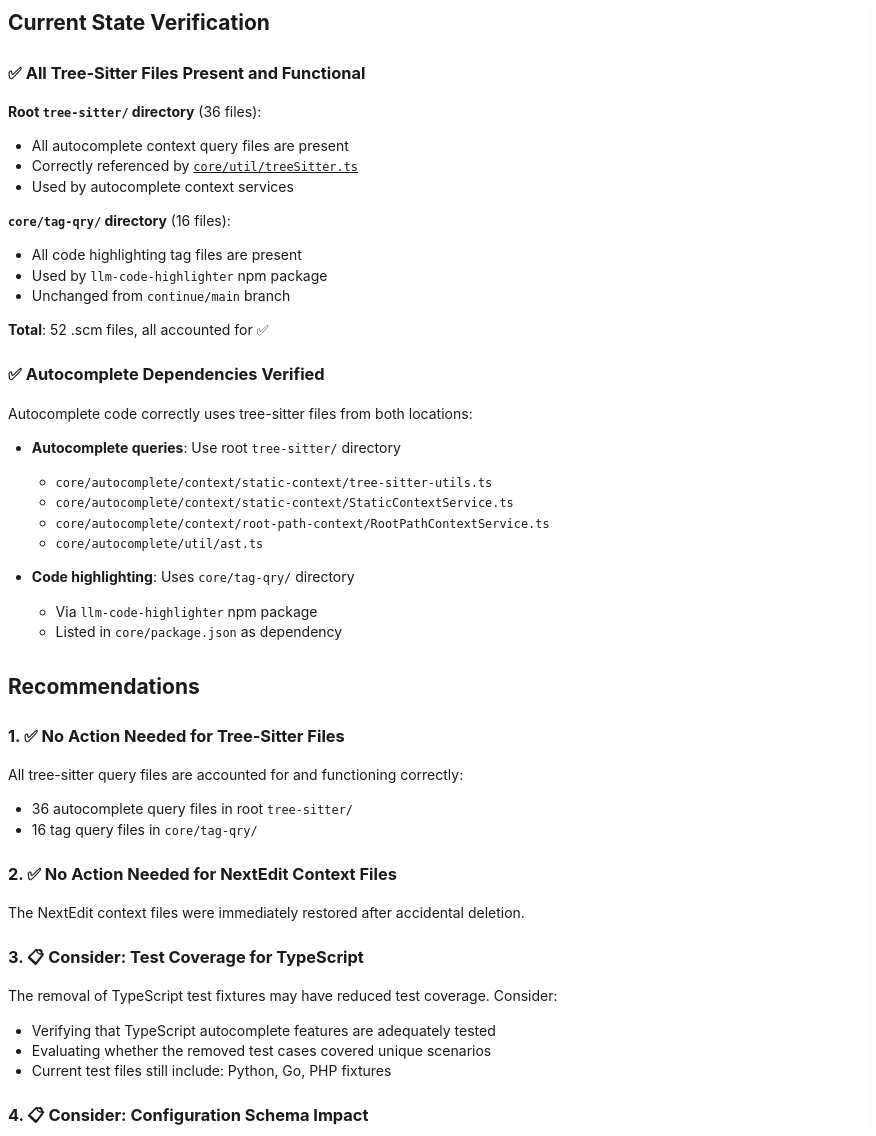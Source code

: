 ## Current State Verification

### ✅ All Tree-Sitter Files Present and Functional

**Root `tree-sitter/` directory** (36 files):

- All autocomplete context query files are present
- Correctly referenced by [`core/util/treeSitter.ts`](core/util/treeSitter.ts:183-188)
- Used by autocomplete context services

**`core/tag-qry/` directory** (16 files):

- All code highlighting tag files are present
- Used by `llm-code-highlighter` npm package
- Unchanged from `continue/main` branch

**Total**: 52 .scm files, all accounted for ✅

### ✅ Autocomplete Dependencies Verified

Autocomplete code correctly uses tree-sitter files from both locations:

- **Autocomplete queries**: Use root `tree-sitter/` directory

  - `core/autocomplete/context/static-context/tree-sitter-utils.ts`
  - `core/autocomplete/context/static-context/StaticContextService.ts`
  - `core/autocomplete/context/root-path-context/RootPathContextService.ts`
  - `core/autocomplete/util/ast.ts`

- **Code highlighting**: Uses `core/tag-qry/` directory
  - Via `llm-code-highlighter` npm package
  - Listed in `core/package.json` as dependency

## Recommendations

### 1. ✅ No Action Needed for Tree-Sitter Files

All tree-sitter query files are accounted for and functioning correctly:

- 36 autocomplete query files in root `tree-sitter/`
- 16 tag query files in `core/tag-qry/`

### 2. ✅ No Action Needed for NextEdit Context Files

The NextEdit context files were immediately restored after accidental deletion.

### 3. 📋 Consider: Test Coverage for TypeScript

The removal of TypeScript test fixtures may have reduced test coverage. Consider:

- Verifying that TypeScript autocomplete features are adequately tested
- Evaluating whether the removed test cases covered unique scenarios
- Current test files still include: Python, Go, PHP fixtures

### 4. 📋 Consider: Configuration Schema Impact
